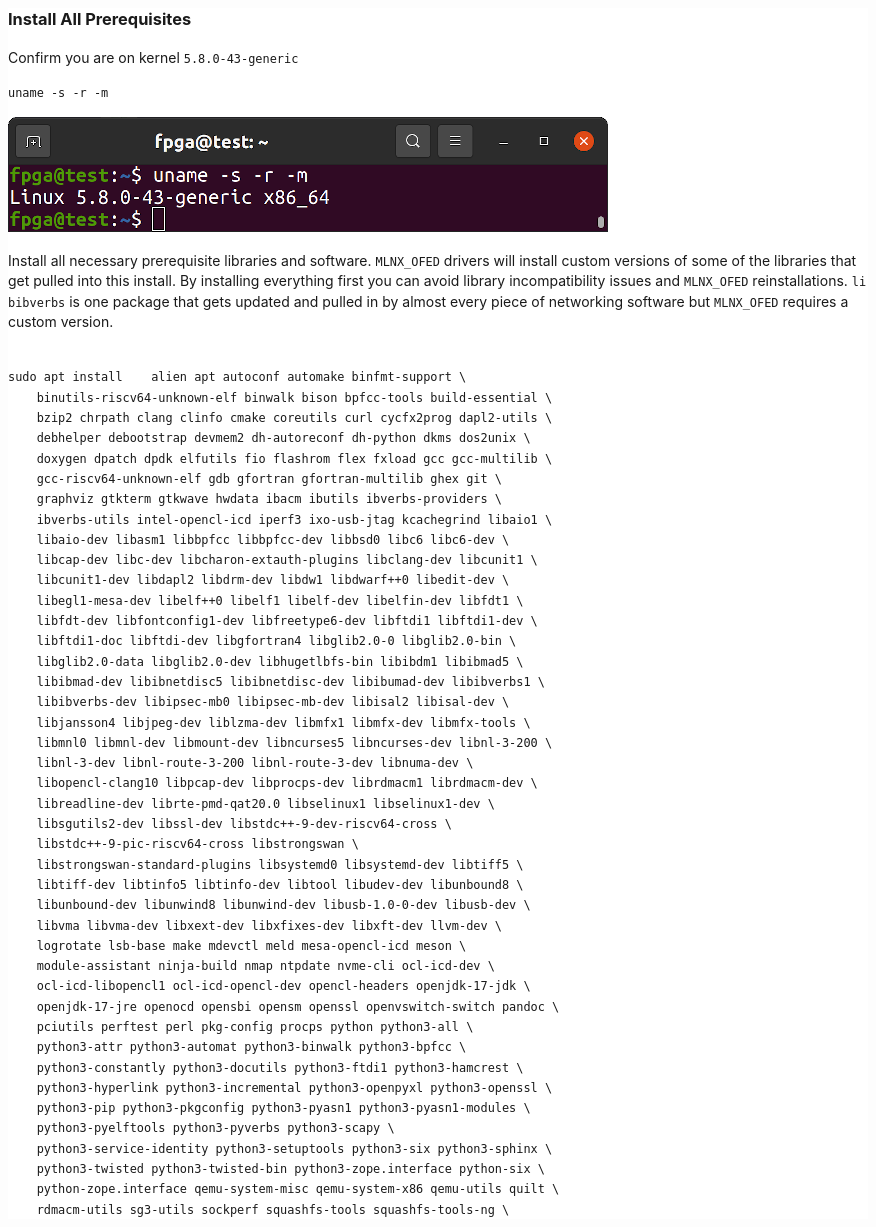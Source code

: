
### Install All Prerequisites

Confirm you are on kernel `5.8.0-43-generic`
```
uname -s -r -m
```

![Kernel 5.8.0-43-generic](img/Kernel_Version.png)

Install all necessary prerequisite libraries and software. `MLNX_OFED` drivers will install custom versions of some of the libraries that get pulled into this install. By installing everything first you can avoid library incompatibility issues and `MLNX_OFED` reinstallations. `libibverbs` is one package that gets updated and pulled in by almost every piece of networking software but `MLNX_OFED` requires a custom version.
```Shell

sudo apt install    alien apt autoconf automake binfmt-support \
    binutils-riscv64-unknown-elf binwalk bison bpfcc-tools build-essential \
    bzip2 chrpath clang clinfo cmake coreutils curl cycfx2prog dapl2-utils \
    debhelper debootstrap devmem2 dh-autoreconf dh-python dkms dos2unix \
    doxygen dpatch dpdk elfutils fio flashrom flex fxload gcc gcc-multilib \
    gcc-riscv64-unknown-elf gdb gfortran gfortran-multilib ghex git \
    graphviz gtkterm gtkwave hwdata ibacm ibutils ibverbs-providers \
    ibverbs-utils intel-opencl-icd iperf3 ixo-usb-jtag kcachegrind libaio1 \
    libaio-dev libasm1 libbpfcc libbpfcc-dev libbsd0 libc6 libc6-dev \
    libcap-dev libc-dev libcharon-extauth-plugins libclang-dev libcunit1 \
    libcunit1-dev libdapl2 libdrm-dev libdw1 libdwarf++0 libedit-dev \
    libegl1-mesa-dev libelf++0 libelf1 libelf-dev libelfin-dev libfdt1 \
    libfdt-dev libfontconfig1-dev libfreetype6-dev libftdi1 libftdi1-dev \
    libftdi1-doc libftdi-dev libgfortran4 libglib2.0-0 libglib2.0-bin \
    libglib2.0-data libglib2.0-dev libhugetlbfs-bin libibdm1 libibmad5 \
    libibmad-dev libibnetdisc5 libibnetdisc-dev libibumad-dev libibverbs1 \
    libibverbs-dev libipsec-mb0 libipsec-mb-dev libisal2 libisal-dev \
    libjansson4 libjpeg-dev liblzma-dev libmfx1 libmfx-dev libmfx-tools \
    libmnl0 libmnl-dev libmount-dev libncurses5 libncurses-dev libnl-3-200 \
    libnl-3-dev libnl-route-3-200 libnl-route-3-dev libnuma-dev \
    libopencl-clang10 libpcap-dev libprocps-dev librdmacm1 librdmacm-dev \
    libreadline-dev librte-pmd-qat20.0 libselinux1 libselinux1-dev \
    libsgutils2-dev libssl-dev libstdc++-9-dev-riscv64-cross \
    libstdc++-9-pic-riscv64-cross libstrongswan \
    libstrongswan-standard-plugins libsystemd0 libsystemd-dev libtiff5 \
    libtiff-dev libtinfo5 libtinfo-dev libtool libudev-dev libunbound8 \
    libunbound-dev libunwind8 libunwind-dev libusb-1.0-0-dev libusb-dev \
    libvma libvma-dev libxext-dev libxfixes-dev libxft-dev llvm-dev \
    logrotate lsb-base make mdevctl meld mesa-opencl-icd meson \
    module-assistant ninja-build nmap ntpdate nvme-cli ocl-icd-dev \
    ocl-icd-libopencl1 ocl-icd-opencl-dev opencl-headers openjdk-17-jdk \
    openjdk-17-jre openocd opensbi opensm openssl openvswitch-switch pandoc \
    pciutils perftest perl pkg-config procps python python3-all \
    python3-attr python3-automat python3-binwalk python3-bpfcc \
    python3-constantly python3-docutils python3-ftdi1 python3-hamcrest \
    python3-hyperlink python3-incremental python3-openpyxl python3-openssl \
    python3-pip python3-pkgconfig python3-pyasn1 python3-pyasn1-modules \
    python3-pyelftools python3-pyverbs python3-scapy \
    python3-service-identity python3-setuptools python3-six python3-sphinx \
    python3-twisted python3-twisted-bin python3-zope.interface python-six \
    python-zope.interface qemu-system-misc qemu-system-x86 qemu-utils quilt \
    rdmacm-utils sg3-utils sockperf squashfs-tools squashfs-tools-ng \
```